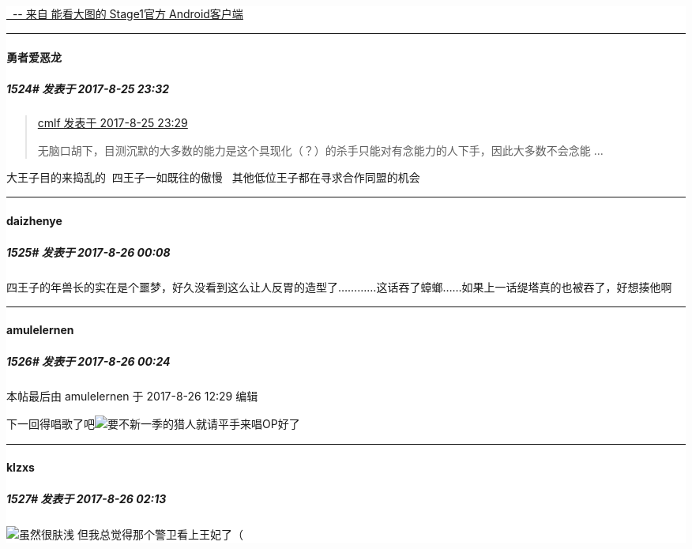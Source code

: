 [  -- 来自 能看大图的 Stage1官方 Android客户端](https://bbs.saraba1st.com/2b/thread-1497379-1-1.html)







*****

####  勇者爱恶龙  
##### 1524#       发表于 2017-8-25 23:32



<blockquote><a href="httphttps://bbs.saraba1st.com/2b/forum.php?mod=redirect&amp;goto=findpost&amp;pid=37006056&amp;ptid=1505675" target="_blank">cmlf 发表于 2017-8-25 23:29</a>

无脑口胡下，目测沉默的大多数的能力是这个具现化（？）的杀手只能对有念能力的人下手，因此大多数不会念能 ...</blockquote>
大王子目的来捣乱的  四王子一如既往的傲慢   其他低位王子都在寻求合作同盟的机会







*****

####  daizhenye  
##### 1525#       发表于 2017-8-26 00:08




四王子的年兽长的实在是个噩梦，好久没看到这么让人反胃的造型了…………这话吞了蟑螂……如果上一话缇塔真的也被吞了，好想揍他啊







*****

####  amulelernen  
##### 1526#       发表于 2017-8-26 00:24



 本帖最后由 amulelernen 于 2017-8-26 12:29 编辑 

下一回得唱歌了吧<img src="https://static.saraba1st.com/image/smiley/face2017/059.png" referrerpolicy="no-referrer">要不新一季的猎人就请平手来唱OP好了







*****

####  klzxs  
##### 1527#       发表于 2017-8-26 02:13



<img src="https://static.saraba1st.com/image/smiley/face2017/037.png" referrerpolicy="no-referrer">虽然很肤浅 但我总觉得那个警卫看上王妃了（
